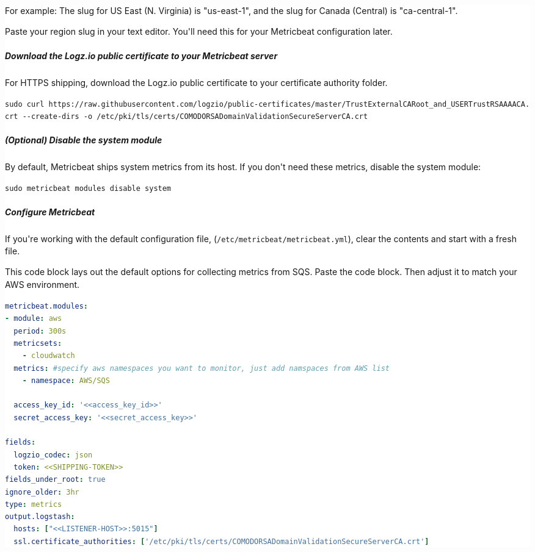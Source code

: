 For example:
The slug for US East (N. Virginia)
is "us-east-1",
and the slug for Canada (Central) is "ca-central-1".

Paste your region slug in your text editor.
You'll need this for your Metricbeat configuration later.

##### Download the Logz.io public certificate to your Metricbeat server

For HTTPS shipping, download the Logz.io public certificate to your certificate authority folder.

```shell
sudo curl https://raw.githubusercontent.com/logzio/public-certificates/master/TrustExternalCARoot_and_USERTrustRSAAAACA.crt --create-dirs -o /etc/pki/tls/certs/COMODORSADomainValidationSecureServerCA.crt
```

##### _(Optional)_ Disable the system module

By default, Metricbeat ships system metrics from its host.
If you don't need these metrics,
disable the system module:

```shell
sudo metricbeat modules disable system
```

##### Configure Metricbeat

If you're working with the default configuration file,
(`/etc/metricbeat/metricbeat.yml`), clear the contents and start with a fresh file.

This code block lays out the default options
for collecting metrics from SQS.
Paste the code block.
Then adjust it to match your AWS environment.

```yml
metricbeat.modules:
- module: aws
  period: 300s
  metricsets:
    - cloudwatch
  metrics: #specify aws namespaces you want to monitor, just add namspaces from AWS list
    - namespace: AWS/SQS

  access_key_id: '<<access_key_id>>'
  secret_access_key: '<<secret_access_key>>'

fields:
  logzio_codec: json
  token: <<SHIPPING-TOKEN>>
fields_under_root: true
ignore_older: 3hr
type: metrics
output.logstash:
  hosts: ["<<LISTENER-HOST>>:5015"]
  ssl.certificate_authorities: ['/etc/pki/tls/certs/COMODORSADomainValidationSecureServerCA.crt']
```
